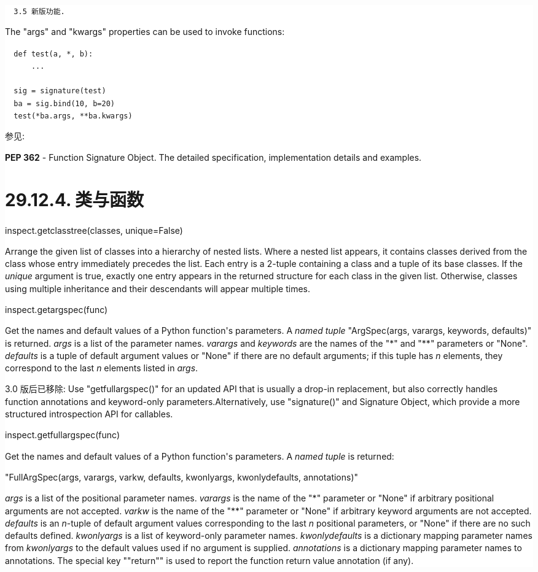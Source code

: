       3.5 新版功能.

   The "args" and "kwargs" properties can be used to invoke functions:

      def test(a, *, b):
          ...

      sig = signature(test)
      ba = sig.bind(10, b=20)
      test(*ba.args, **ba.kwargs)

参见:

  **PEP 362** - Function Signature Object.
     The detailed specification, implementation details and examples.


29.12.4. 类与函数
=================

inspect.getclasstree(classes, unique=False)

   Arrange the given list of classes into a hierarchy of nested lists.
   Where a nested list appears, it contains classes derived from the
   class whose entry immediately precedes the list.  Each entry is a
   2-tuple containing a class and a tuple of its base classes.  If the
   *unique* argument is true, exactly one entry appears in the
   returned structure for each class in the given list.  Otherwise,
   classes using multiple inheritance and their descendants will
   appear multiple times.

inspect.getargspec(func)

   Get the names and default values of a Python function's parameters.
   A *named tuple* "ArgSpec(args, varargs, keywords, defaults)" is
   returned. *args* is a list of the parameter names. *varargs* and
   *keywords* are the names of the "*" and "**" parameters or "None".
   *defaults* is a tuple of default argument values or "None" if there
   are no default arguments; if this tuple has *n* elements, they
   correspond to the last *n* elements listed in *args*.

   3.0 版后已移除: Use "getfullargspec()" for an updated API that is
   usually a drop-in replacement, but also correctly handles function
   annotations and keyword-only parameters.Alternatively, use
   "signature()" and Signature Object, which provide a more structured
   introspection API for callables.

inspect.getfullargspec(func)

   Get the names and default values of a Python function's parameters.
   A *named tuple* is returned:

   "FullArgSpec(args, varargs, varkw, defaults, kwonlyargs,
   kwonlydefaults, annotations)"

   *args* is a list of the positional parameter names. *varargs* is
   the name of the "*" parameter or "None" if arbitrary positional
   arguments are not accepted. *varkw* is the name of the "**"
   parameter or "None" if arbitrary keyword arguments are not
   accepted. *defaults* is an *n*-tuple of default argument values
   corresponding to the last *n* positional parameters, or "None" if
   there are no such defaults defined. *kwonlyargs* is a list of
   keyword-only parameter names. *kwonlydefaults* is a dictionary
   mapping parameter names from *kwonlyargs* to the default values
   used if no argument is supplied. *annotations* is a dictionary
   mapping parameter names to annotations. The special key ""return""
   is used to report the function return value annotation (if any).
